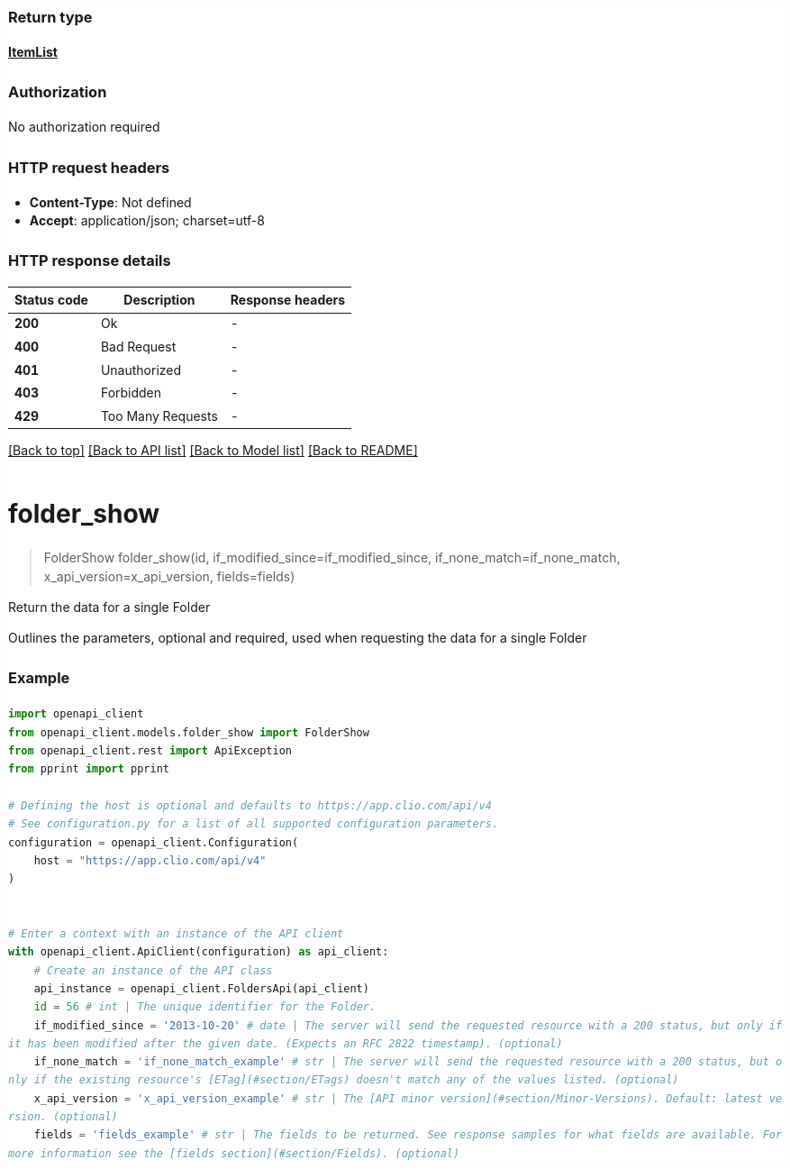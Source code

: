 ### Return type

[**ItemList**](ItemList.md)

### Authorization

No authorization required

### HTTP request headers

 - **Content-Type**: Not defined
 - **Accept**: application/json; charset=utf-8

### HTTP response details

| Status code | Description | Response headers |
|-------------|-------------|------------------|
**200** | Ok |  -  |
**400** | Bad Request |  -  |
**401** | Unauthorized |  -  |
**403** | Forbidden |  -  |
**429** | Too Many Requests |  -  |

[[Back to top]](#) [[Back to API list]](../README.md#documentation-for-api-endpoints) [[Back to Model list]](../README.md#documentation-for-models) [[Back to README]](../README.md)

# **folder_show**
> FolderShow folder_show(id, if_modified_since=if_modified_since, if_none_match=if_none_match, x_api_version=x_api_version, fields=fields)

Return the data for a single Folder

Outlines the parameters, optional and required, used when requesting the data for a single Folder

### Example


```python
import openapi_client
from openapi_client.models.folder_show import FolderShow
from openapi_client.rest import ApiException
from pprint import pprint

# Defining the host is optional and defaults to https://app.clio.com/api/v4
# See configuration.py for a list of all supported configuration parameters.
configuration = openapi_client.Configuration(
    host = "https://app.clio.com/api/v4"
)


# Enter a context with an instance of the API client
with openapi_client.ApiClient(configuration) as api_client:
    # Create an instance of the API class
    api_instance = openapi_client.FoldersApi(api_client)
    id = 56 # int | The unique identifier for the Folder.
    if_modified_since = '2013-10-20' # date | The server will send the requested resource with a 200 status, but only if it has been modified after the given date. (Expects an RFC 2822 timestamp). (optional)
    if_none_match = 'if_none_match_example' # str | The server will send the requested resource with a 200 status, but only if the existing resource's [ETag](#section/ETags) doesn't match any of the values listed. (optional)
    x_api_version = 'x_api_version_example' # str | The [API minor version](#section/Minor-Versions). Default: latest version. (optional)
    fields = 'fields_example' # str | The fields to be returned. See response samples for what fields are available. For more information see the [fields section](#section/Fields). (optional)
```